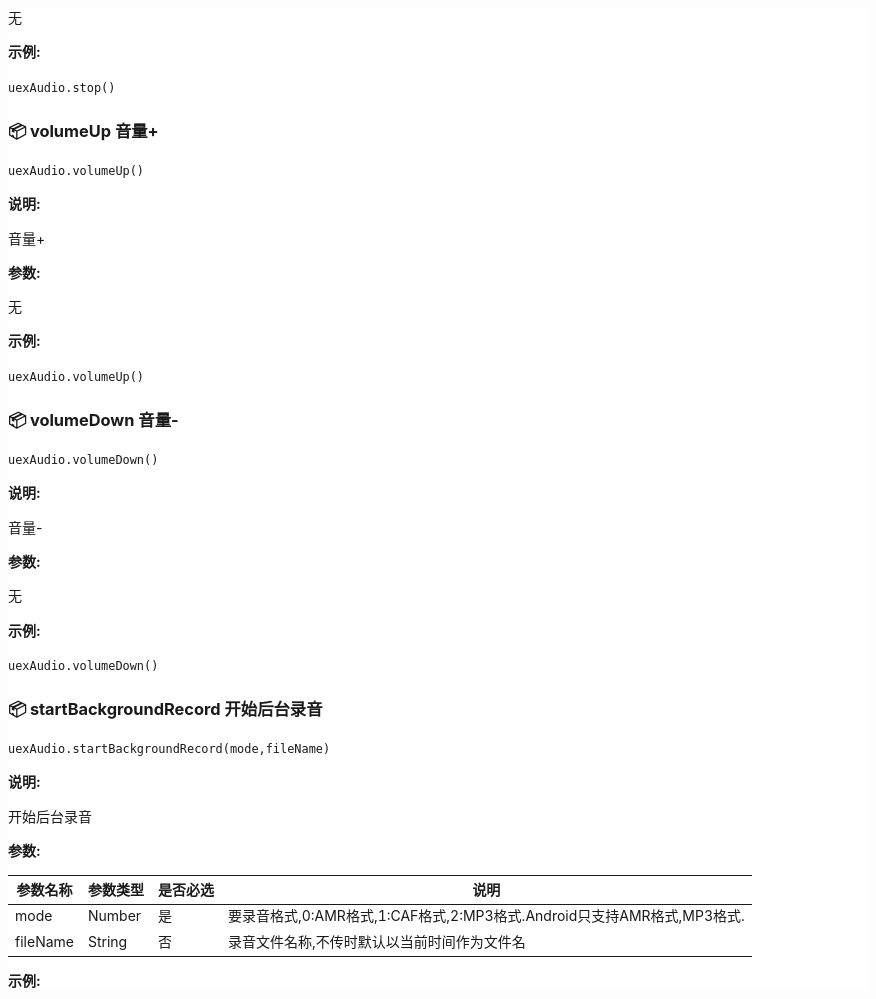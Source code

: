 无

**示例:**

```
uexAudio.stop()
```
### 📦 volumeUp 音量+

`uexAudio.volumeUp()`

**说明:**

音量+

**参数:**

无

**示例:**

```
uexAudio.volumeUp()
```

### 📦 volumeDown  音量-

`uexAudio.volumeDown()`

**说明:**

音量-

**参数:**

  无

**示例:**

```
uexAudio.volumeDown()
```

### 📦 startBackgroundRecord 开始后台录音

`uexAudio.startBackgroundRecord(mode,fileName)`

**说明:**

开始后台录音

**参数:**

| 参数名称     | 参数类型   | 是否必选 | 说明                                       |
| -------- | ------ | ---- | ---------------------------------------- |
| mode     | Number | 是    | 要录音格式,0:AMR格式,1:CAF格式,2:MP3格式.Android只支持AMR格式,MP3格式. |
| fileName | String | 否    | 录音文件名称,不传时默认以当前时间作为文件名                   |


**示例:**
